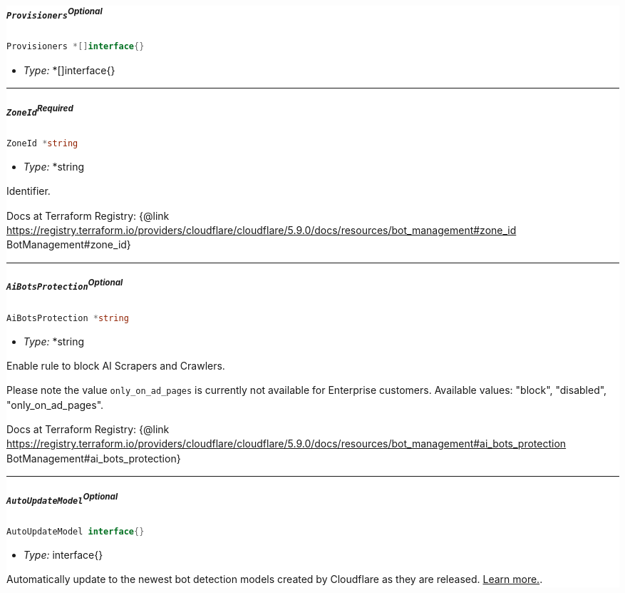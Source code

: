 ##### `Provisioners`<sup>Optional</sup> <a name="Provisioners" id="@cdktf/provider-cloudflare.botManagement.BotManagementConfig.property.provisioners"></a>

```go
Provisioners *[]interface{}
```

- *Type:* *[]interface{}

---

##### `ZoneId`<sup>Required</sup> <a name="ZoneId" id="@cdktf/provider-cloudflare.botManagement.BotManagementConfig.property.zoneId"></a>

```go
ZoneId *string
```

- *Type:* *string

Identifier.

Docs at Terraform Registry: {@link https://registry.terraform.io/providers/cloudflare/cloudflare/5.9.0/docs/resources/bot_management#zone_id BotManagement#zone_id}

---

##### `AiBotsProtection`<sup>Optional</sup> <a name="AiBotsProtection" id="@cdktf/provider-cloudflare.botManagement.BotManagementConfig.property.aiBotsProtection"></a>

```go
AiBotsProtection *string
```

- *Type:* *string

Enable rule to block AI Scrapers and Crawlers.

Please note the value `only_on_ad_pages` is currently not available for Enterprise customers.
Available values: "block", "disabled", "only_on_ad_pages".

Docs at Terraform Registry: {@link https://registry.terraform.io/providers/cloudflare/cloudflare/5.9.0/docs/resources/bot_management#ai_bots_protection BotManagement#ai_bots_protection}

---

##### `AutoUpdateModel`<sup>Optional</sup> <a name="AutoUpdateModel" id="@cdktf/provider-cloudflare.botManagement.BotManagementConfig.property.autoUpdateModel"></a>

```go
AutoUpdateModel interface{}
```

- *Type:* interface{}

Automatically update to the newest bot detection models created by Cloudflare as they are released. [Learn more.](https://developers.cloudflare.com/bots/reference/machine-learning-models#model-versions-and-release-notes).
